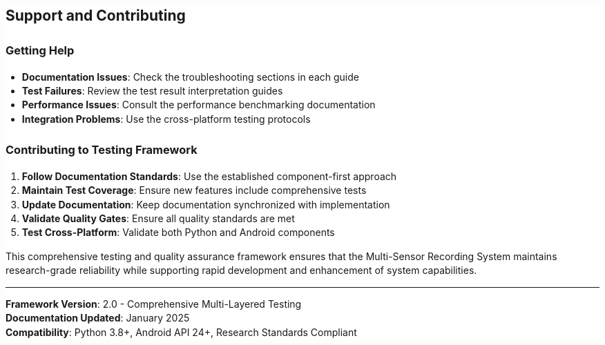 ## Support and Contributing

### Getting Help
- **Documentation Issues**: Check the troubleshooting sections in each guide
- **Test Failures**: Review the test result interpretation guides
- **Performance Issues**: Consult the performance benchmarking documentation
- **Integration Problems**: Use the cross-platform testing protocols

### Contributing to Testing Framework
1. **Follow Documentation Standards**: Use the established component-first approach
2. **Maintain Test Coverage**: Ensure new features include comprehensive tests
3. **Update Documentation**: Keep documentation synchronized with implementation
4. **Validate Quality Gates**: Ensure all quality standards are met
5. **Test Cross-Platform**: Validate both Python and Android components

This comprehensive testing and quality assurance framework ensures that the Multi-Sensor Recording System maintains research-grade reliability while supporting rapid development and enhancement of system capabilities.

---

**Framework Version**: 2.0 - Comprehensive Multi-Layered Testing  
**Documentation Updated**: January 2025  
**Compatibility**: Python 3.8+, Android API 24+, Research Standards Compliant